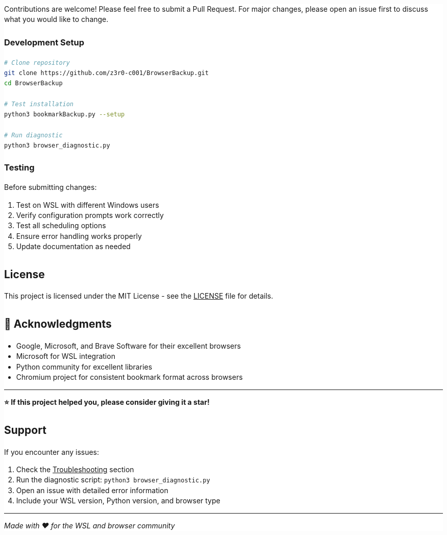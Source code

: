 Contributions are welcome! Please feel free to submit a Pull Request. For major changes, please open an issue first to discuss what you would like to change.

### Development Setup

```bash
# Clone repository
git clone https://github.com/z3r0-c001/BrowserBackup.git
cd BrowserBackup

# Test installation
python3 bookmarkBackup.py --setup

# Run diagnostic
python3 browser_diagnostic.py
```

### Testing

Before submitting changes:

1. Test on WSL with different Windows users
2. Verify configuration prompts work correctly
3. Test all scheduling options
4. Ensure error handling works properly
5. Update documentation as needed

## License

This project is licensed under the MIT License - see the [LICENSE](LICENSE) file for details.

## 🙏 Acknowledgments

- Google, Microsoft, and Brave Software for their excellent browsers
- Microsoft for WSL integration
- Python community for excellent libraries
- Chromium project for consistent bookmark format across browsers

---

**⭐ If this project helped you, please consider giving it a star!**

## Support

If you encounter any issues:

1. Check the [Troubleshooting](#troubleshooting) section
2. Run the diagnostic script: `python3 browser_diagnostic.py`
3. Open an issue with detailed error information
4. Include your WSL version, Python version, and browser type

---

*Made with ❤️ for the WSL and browser community*